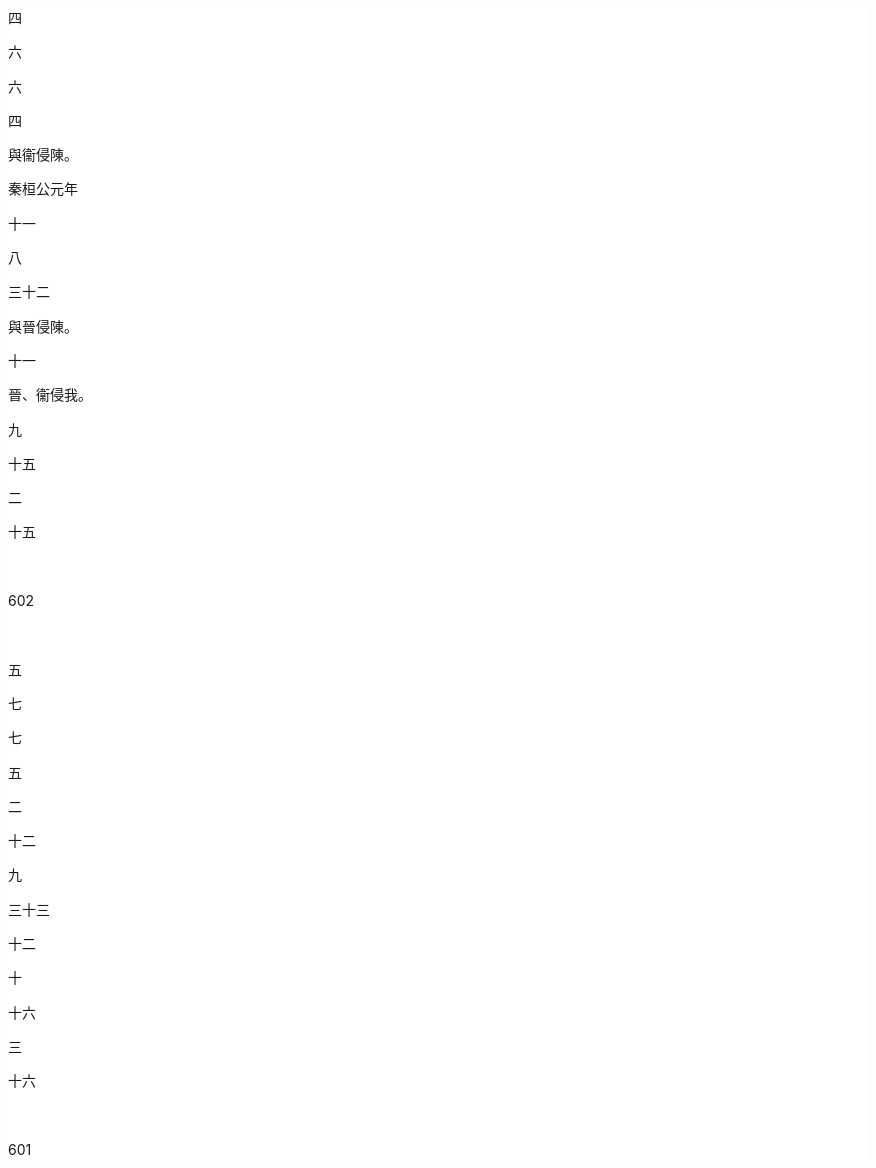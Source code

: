 四

六

六

四

與衞侵陳。

秦桓公元年

十一

八

三十二

與晉侵陳。

十一

晉、衞侵我。

九

十五

二

十五

　

602

　

五

七

七

五

二

十二

九

三十三

十二

十

十六

三

十六

　

601
